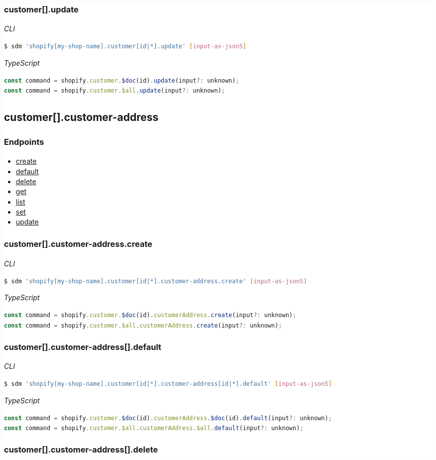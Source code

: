 
### customer[].update

*CLI*
```sh
$ sdm 'shopify[my-shop-name].customer[id|*].update' [input-as-json5]
```

*TypeScript*
```javascript
const command = shopify.customer.$doc(id).update(input?: unknown);
const command = shopify.customer.$all.update(input?: unknown);
```


## customer[].customer-address

### Endpoints

 * [create](#customercustomer-addresscreate)
 * [default](#customercustomer-addressdefault)
 * [delete](#customercustomer-addressdelete)
 * [get](#customercustomer-addressget)
 * [list](#customercustomer-addresslist)
 * [set](#customercustomer-addressset)
 * [update](#customercustomer-addressupdate)

### customer[].customer-address.create

*CLI*
```sh
$ sdm 'shopify[my-shop-name].customer[id|*].customer-address.create' [input-as-json5]
```

*TypeScript*
```javascript
const command = shopify.customer.$doc(id).customerAddress.create(input?: unknown);
const command = shopify.customer.$all.customerAddress.create(input?: unknown);
```


### customer[].customer-address[].default

*CLI*
```sh
$ sdm 'shopify[my-shop-name].customer[id|*].customer-address[id|*].default' [input-as-json5]
```

*TypeScript*
```javascript
const command = shopify.customer.$doc(id).customerAddress.$doc(id).default(input?: unknown);
const command = shopify.customer.$all.customerAddress.$all.default(input?: unknown);
```


### customer[].customer-address[].delete
